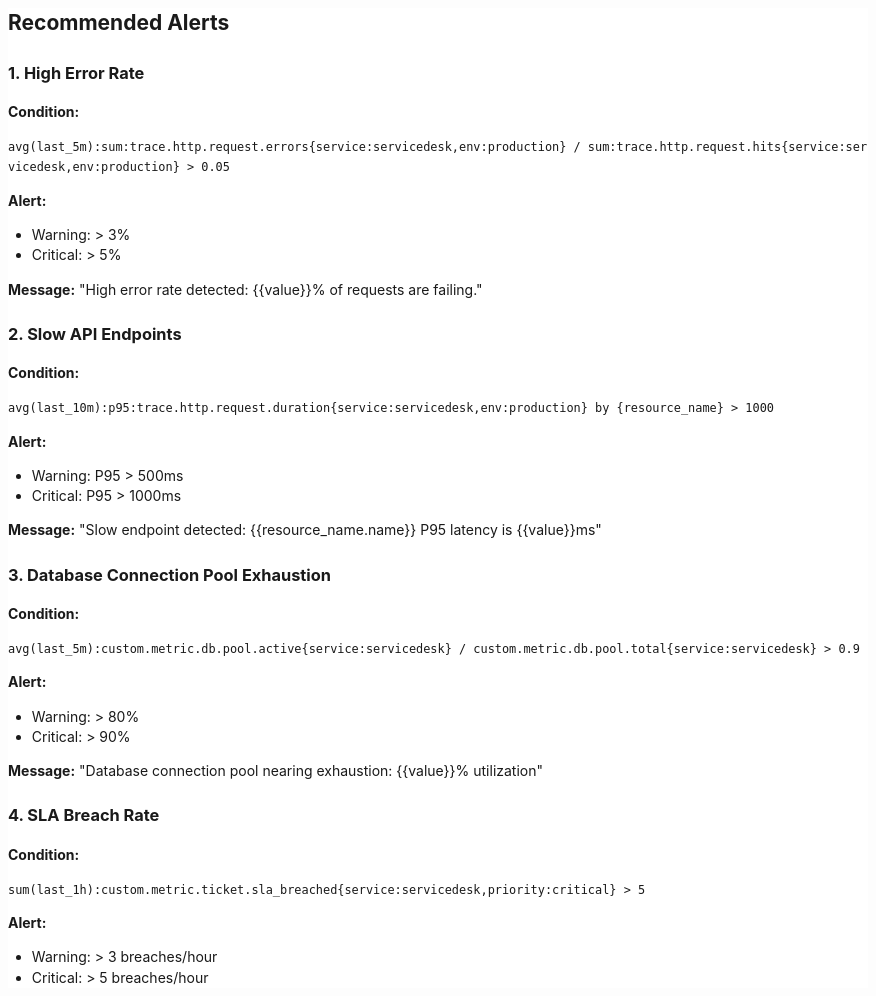 
## Recommended Alerts

### 1. High Error Rate

**Condition:**
```
avg(last_5m):sum:trace.http.request.errors{service:servicedesk,env:production} / sum:trace.http.request.hits{service:servicedesk,env:production} > 0.05
```

**Alert:**
- Warning: > 3%
- Critical: > 5%

**Message:**
"High error rate detected: {{value}}% of requests are failing."

### 2. Slow API Endpoints

**Condition:**
```
avg(last_10m):p95:trace.http.request.duration{service:servicedesk,env:production} by {resource_name} > 1000
```

**Alert:**
- Warning: P95 > 500ms
- Critical: P95 > 1000ms

**Message:**
"Slow endpoint detected: {{resource_name.name}} P95 latency is {{value}}ms"

### 3. Database Connection Pool Exhaustion

**Condition:**
```
avg(last_5m):custom.metric.db.pool.active{service:servicedesk} / custom.metric.db.pool.total{service:servicedesk} > 0.9
```

**Alert:**
- Warning: > 80%
- Critical: > 90%

**Message:**
"Database connection pool nearing exhaustion: {{value}}% utilization"

### 4. SLA Breach Rate

**Condition:**
```
sum(last_1h):custom.metric.ticket.sla_breached{service:servicedesk,priority:critical} > 5
```

**Alert:**
- Warning: > 3 breaches/hour
- Critical: > 5 breaches/hour
